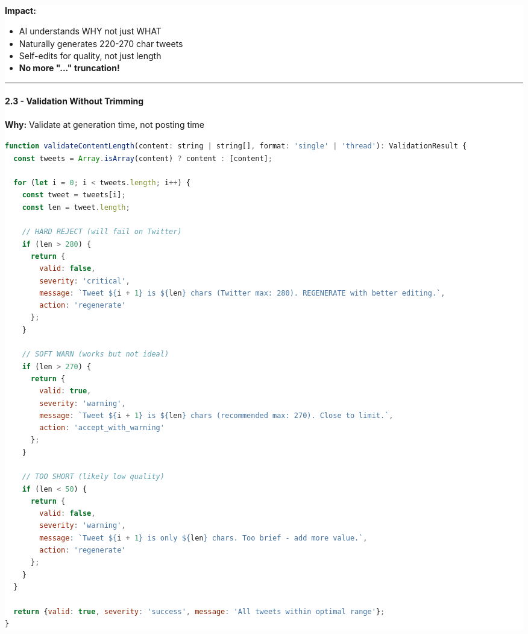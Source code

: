 **Impact:**
- AI understands WHY not just WHAT
- Naturally generates 220-270 char tweets
- Self-edits for quality, not just length
- **No more "..." truncation!**

---

#### **2.3 - Validation Without Trimming**

**Why:** Validate at generation time, not posting time

```javascript
function validateContentLength(content: string | string[], format: 'single' | 'thread'): ValidationResult {
  const tweets = Array.isArray(content) ? content : [content];
  
  for (let i = 0; i < tweets.length; i++) {
    const tweet = tweets[i];
    const len = tweet.length;
    
    // HARD REJECT (will fail on Twitter)
    if (len > 280) {
      return {
        valid: false,
        severity: 'critical',
        message: `Tweet ${i + 1} is ${len} chars (Twitter max: 280). REGENERATE with better editing.`,
        action: 'regenerate'
      };
    }
    
    // SOFT WARN (works but not ideal)
    if (len > 270) {
      return {
        valid: true,
        severity: 'warning',
        message: `Tweet ${i + 1} is ${len} chars (recommended max: 270). Close to limit.`,
        action: 'accept_with_warning'
      };
    }
    
    // TOO SHORT (likely low quality)
    if (len < 50) {
      return {
        valid: false,
        severity: 'warning',
        message: `Tweet ${i + 1} is only ${len} chars. Too brief - add more value.`,
        action: 'regenerate'
      };
    }
  }
  
  return {valid: true, severity: 'success', message: 'All tweets within optimal range'};
}
```
